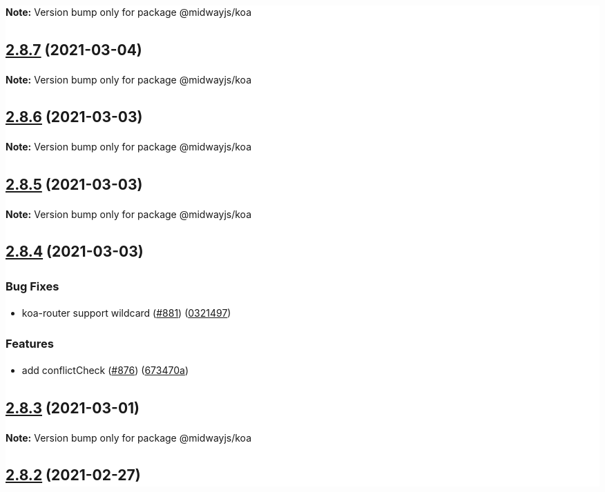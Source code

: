 **Note:** Version bump only for package @midwayjs/koa





## [2.8.7](https://github.com/midwayjs/midway/compare/v2.8.6...v2.8.7) (2021-03-04)

**Note:** Version bump only for package @midwayjs/koa





## [2.8.6](https://github.com/midwayjs/midway/compare/v2.8.5...v2.8.6) (2021-03-03)

**Note:** Version bump only for package @midwayjs/koa





## [2.8.5](https://github.com/midwayjs/midway/compare/v2.8.4...v2.8.5) (2021-03-03)

**Note:** Version bump only for package @midwayjs/koa





## [2.8.4](https://github.com/midwayjs/midway/compare/v2.8.3...v2.8.4) (2021-03-03)


### Bug Fixes

* koa-router support wildcard ([#881](https://github.com/midwayjs/midway/issues/881)) ([0321497](https://github.com/midwayjs/midway/commit/0321497421de648dc791ceb60316c78026dc3cf9))


### Features

* add conflictCheck ([#876](https://github.com/midwayjs/midway/issues/876)) ([673470a](https://github.com/midwayjs/midway/commit/673470a14e3f5a159bf7a2f1e56cbf27cc3b6b21))





## [2.8.3](https://github.com/midwayjs/midway/compare/v2.8.2...v2.8.3) (2021-03-01)

**Note:** Version bump only for package @midwayjs/koa





## [2.8.2](https://github.com/midwayjs/midway/compare/v2.8.0...v2.8.2) (2021-02-27)
